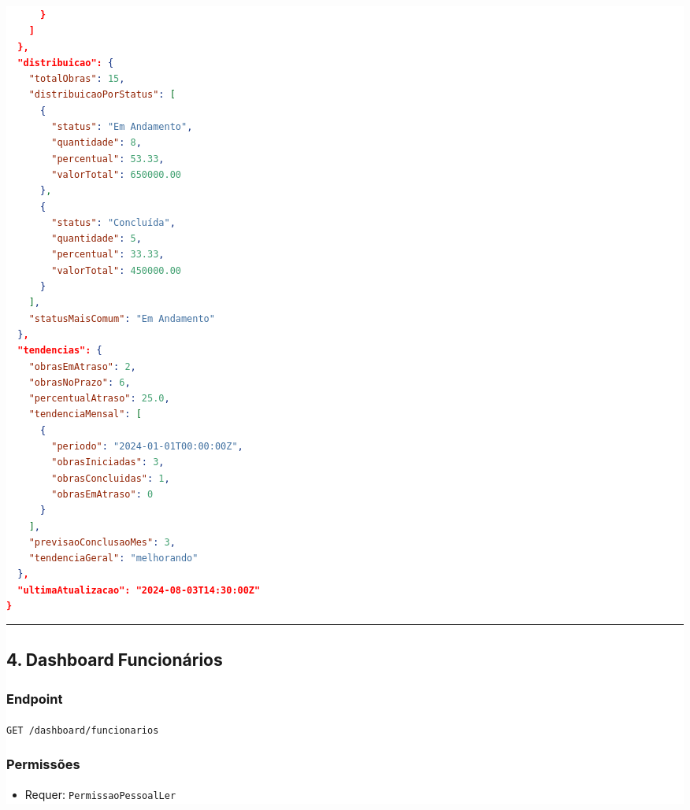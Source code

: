 ```json
      }
    ]
  },
  "distribuicao": {
    "totalObras": 15,
    "distribuicaoPorStatus": [
      {
        "status": "Em Andamento",
        "quantidade": 8,
        "percentual": 53.33,
        "valorTotal": 650000.00
      },
      {
        "status": "Concluída",
        "quantidade": 5,
        "percentual": 33.33,
        "valorTotal": 450000.00
      }
    ],
    "statusMaisComum": "Em Andamento"
  },
  "tendencias": {
    "obrasEmAtraso": 2,
    "obrasNoPrazo": 6,
    "percentualAtraso": 25.0,
    "tendenciaMensal": [
      {
        "periodo": "2024-01-01T00:00:00Z",
        "obrasIniciadas": 3,
        "obrasConcluidas": 1,
        "obrasEmAtraso": 0
      }
    ],
    "previsaoConclusaoMes": 3,
    "tendenciaGeral": "melhorando"
  },
  "ultimaAtualizacao": "2024-08-03T14:30:00Z"
}
```

---

## 4. Dashboard Funcionários

### Endpoint
```http
GET /dashboard/funcionarios
```

### Permissões
- Requer: `PermissaoPessoalLer`
